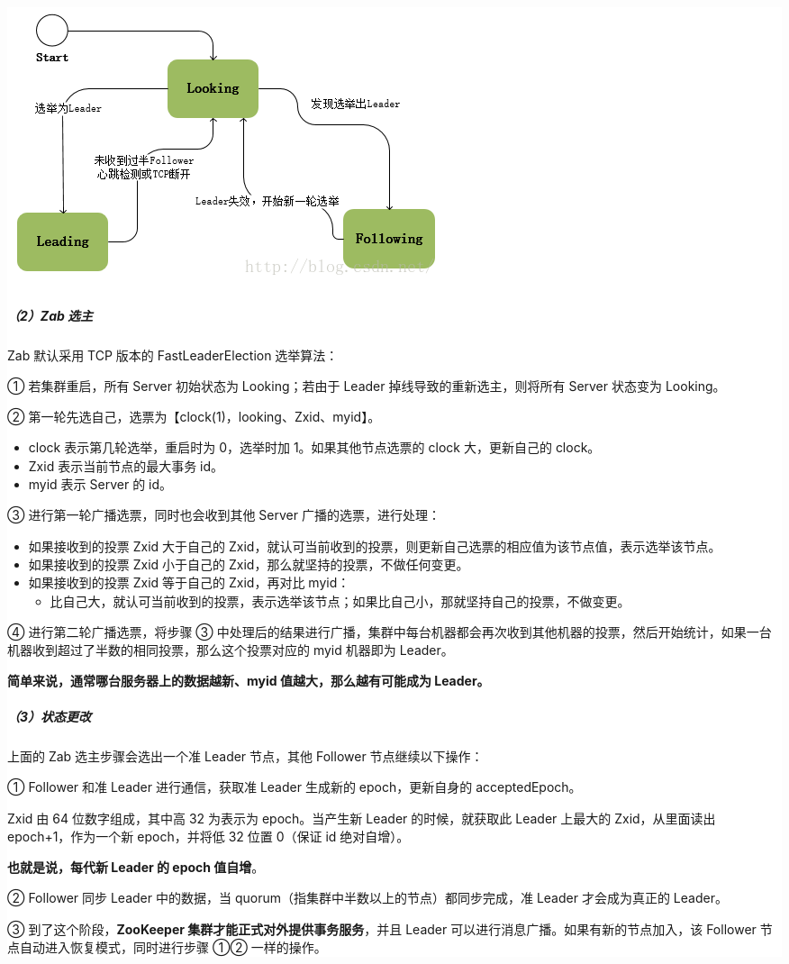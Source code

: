 ![ZooKeeper节点状态转换](./ZooKeeper节点状态转换.png)

##### （2）Zab 选主

Zab 默认采用 TCP 版本的 FastLeaderElection 选举算法：

① 若集群重启，所有 Server 初始状态为 Looking；若由于 Leader 掉线导致的重新选主，则将所有 Server 状态变为 Looking。

② 第一轮先选自己，选票为【clock(1)，looking、Zxid、myid】。

- clock 表示第几轮选举，重启时为 0，选举时加 1。如果其他节点选票的 clock 大，更新自己的 clock。
- Zxid 表示当前节点的最大事务 id。
- myid 表示 Server 的 id。

③ 进行第一轮广播选票，同时也会收到其他 Server 广播的选票，进行处理：

- 如果接收到的投票 Zxid 大于自己的 Zxid，就认可当前收到的投票，则更新自己选票的相应值为该节点值，表示选举该节点。
- 如果接收到的投票 Zxid 小于自己的 Zxid，那么就坚持的投票，不做任何变更。
- 如果接收到的投票 Zxid 等于自己的 Zxid，再对比 myid：
  - 比自己大，就认可当前收到的投票，表示选举该节点；如果比自己小，那就坚持自己的投票，不做变更。

④ 进行第二轮广播选票，将步骤 ③ 中处理后的结果进行广播，集群中每台机器都会再次收到其他机器的投票，然后开始统计，如果一台机器收到超过了半数的相同投票，那么这个投票对应的 myid 机器即为 Leader。

**简单来说，通常哪台服务器上的数据越新、myid 值越大，那么越有可能成为 Leader。**

##### （3）状态更改

上面的 Zab 选主步骤会选出一个准 Leader 节点，其他 Follower 节点继续以下操作：

① Follower 和准 Leader 进行通信，获取准 Leader 生成新的 epoch，更新自身的 acceptedEpoch。

Zxid 由 64 位数字组成，其中高 32 为表示为 epoch。当产生新 Leader 的时候，就获取此 Leader 上最大的 Zxid，从里面读出 epoch+1，作为一个新 epoch，并将低 32 位置 0（保证 id 绝对自增）。

**也就是说，每代新 Leader 的 epoch 值自增**。

② Follower 同步 Leader 中的数据，当 quorum（指集群中半数以上的节点）都同步完成，准 Leader 才会成为真正的 Leader。

③ 到了这个阶段，**ZooKeeper 集群才能正式对外提供事务服务**，并且 Leader 可以进行消息广播。如果有新的节点加入，该 Follower 节点自动进入恢复模式，同时进行步骤 ①② 一样的操作。
